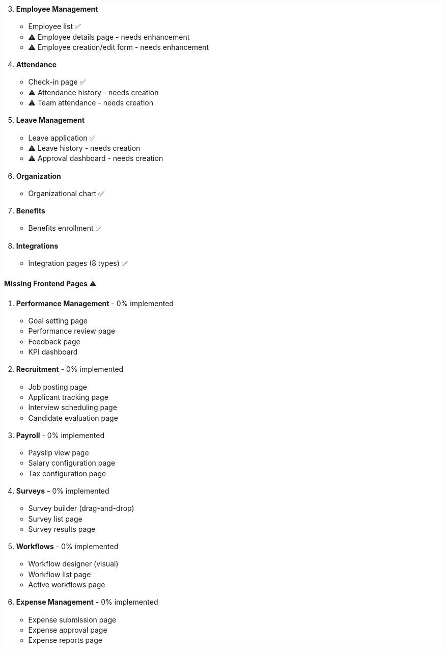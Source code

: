 3. **Employee Management**
   - Employee list ✅
   - ⚠️ Employee details page - needs enhancement
   - ⚠️ Employee creation/edit form - needs enhancement

4. **Attendance**
   - Check-in page ✅
   - ⚠️ Attendance history - needs creation
   - ⚠️ Team attendance - needs creation

5. **Leave Management**
   - Leave application ✅
   - ⚠️ Leave history - needs creation
   - ⚠️ Approval dashboard - needs creation

6. **Organization**
   - Organizational chart ✅

7. **Benefits**
   - Benefits enrollment ✅

8. **Integrations**
   - Integration pages (8 types) ✅

#### Missing Frontend Pages ⚠️
1. **Performance Management** - 0% implemented
   - Goal setting page
   - Performance review page
   - Feedback page
   - KPI dashboard

2. **Recruitment** - 0% implemented
   - Job posting page
   - Applicant tracking page
   - Interview scheduling page
   - Candidate evaluation page

3. **Payroll** - 0% implemented
   - Payslip view page
   - Salary configuration page
   - Tax configuration page

4. **Surveys** - 0% implemented
   - Survey builder (drag-and-drop)
   - Survey list page
   - Survey results page

5. **Workflows** - 0% implemented
   - Workflow designer (visual)
   - Workflow list page
   - Active workflows page

6. **Expense Management** - 0% implemented
   - Expense submission page
   - Expense approval page
   - Expense reports page
